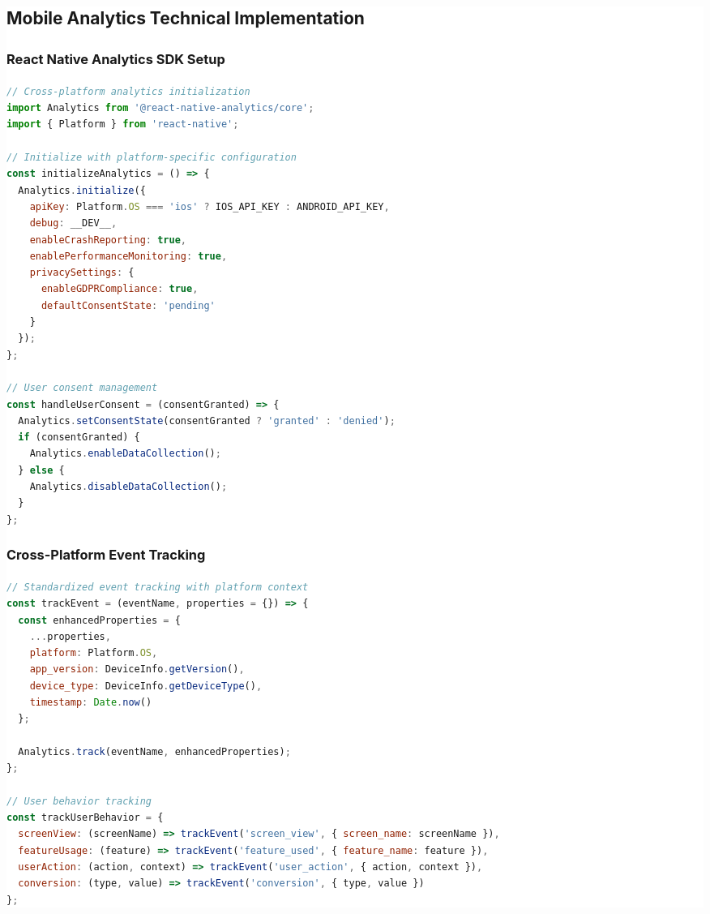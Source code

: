 ## Mobile Analytics Technical Implementation

### React Native Analytics SDK Setup
```javascript
// Cross-platform analytics initialization
import Analytics from '@react-native-analytics/core';
import { Platform } from 'react-native';

// Initialize with platform-specific configuration
const initializeAnalytics = () => {
  Analytics.initialize({
    apiKey: Platform.OS === 'ios' ? IOS_API_KEY : ANDROID_API_KEY,
    debug: __DEV__,
    enableCrashReporting: true,
    enablePerformanceMonitoring: true,
    privacySettings: {
      enableGDPRCompliance: true,
      defaultConsentState: 'pending'
    }
  });
};

// User consent management
const handleUserConsent = (consentGranted) => {
  Analytics.setConsentState(consentGranted ? 'granted' : 'denied');
  if (consentGranted) {
    Analytics.enableDataCollection();
  } else {
    Analytics.disableDataCollection();
  }
};
```

### Cross-Platform Event Tracking
```javascript
// Standardized event tracking with platform context
const trackEvent = (eventName, properties = {}) => {
  const enhancedProperties = {
    ...properties,
    platform: Platform.OS,
    app_version: DeviceInfo.getVersion(),
    device_type: DeviceInfo.getDeviceType(),
    timestamp: Date.now()
  };
  
  Analytics.track(eventName, enhancedProperties);
};

// User behavior tracking
const trackUserBehavior = {
  screenView: (screenName) => trackEvent('screen_view', { screen_name: screenName }),
  featureUsage: (feature) => trackEvent('feature_used', { feature_name: feature }),
  userAction: (action, context) => trackEvent('user_action', { action, context }),
  conversion: (type, value) => trackEvent('conversion', { type, value })
};
```
